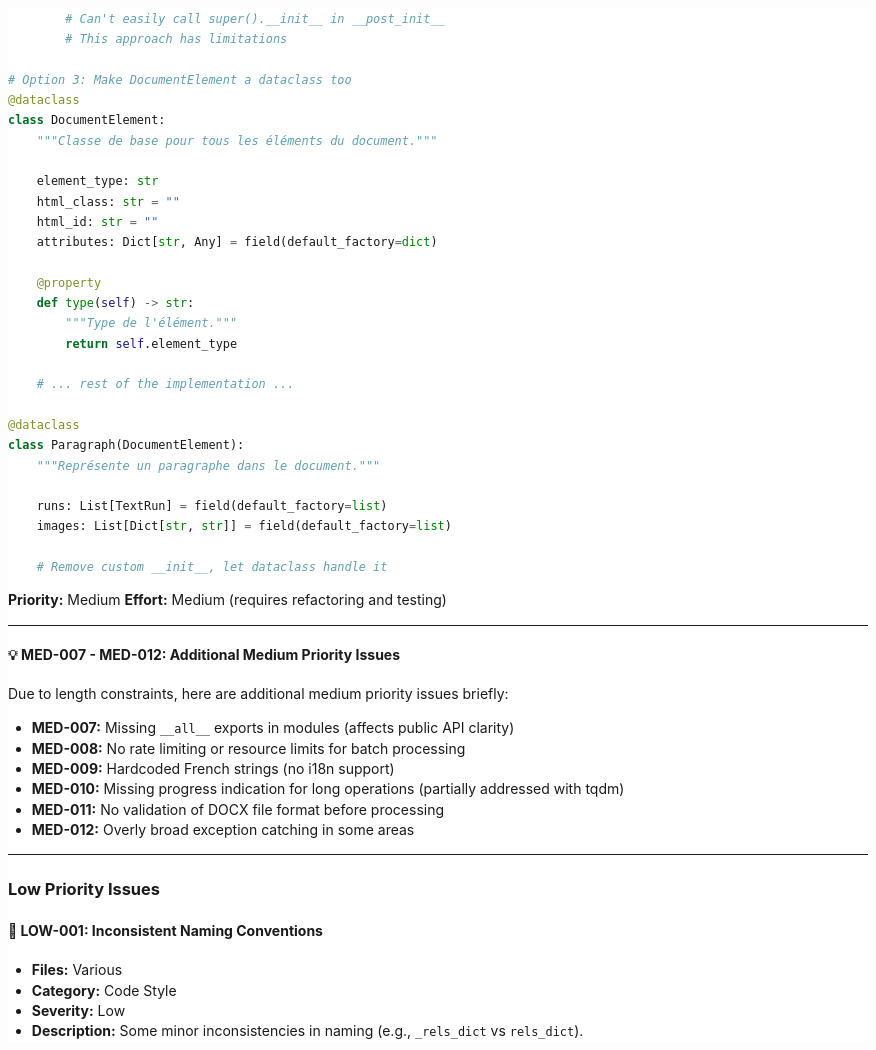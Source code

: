 ```python
        # Can't easily call super().__init__ in __post_init__
        # This approach has limitations

# Option 3: Make DocumentElement a dataclass too
@dataclass
class DocumentElement:
    """Classe de base pour tous les éléments du document."""

    element_type: str
    html_class: str = ""
    html_id: str = ""
    attributes: Dict[str, Any] = field(default_factory=dict)

    @property
    def type(self) -> str:
        """Type de l'élément."""
        return self.element_type

    # ... rest of the implementation ...

@dataclass
class Paragraph(DocumentElement):
    """Représente un paragraphe dans le document."""

    runs: List[TextRun] = field(default_factory=list)
    images: List[Dict[str, str]] = field(default_factory=list)

    # Remove custom __init__, let dataclass handle it
```

**Priority:** Medium
**Effort:** Medium (requires refactoring and testing)

---

#### 💡 MED-007 - MED-012: Additional Medium Priority Issues

Due to length constraints, here are additional medium priority issues briefly:

- **MED-007:** Missing `__all__` exports in modules (affects public API clarity)
- **MED-008:** No rate limiting or resource limits for batch processing
- **MED-009:** Hardcoded French strings (no i18n support)
- **MED-010:** Missing progress indication for long operations (partially addressed with tqdm)
- **MED-011:** No validation of DOCX file format before processing
- **MED-012:** Overly broad exception catching in some areas

---

### Low Priority Issues

#### 📝 LOW-001: Inconsistent Naming Conventions
- **Files:** Various
- **Category:** Code Style
- **Severity:** Low
- **Description:** Some minor inconsistencies in naming (e.g., `_rels_dict` vs `rels_dict`).
